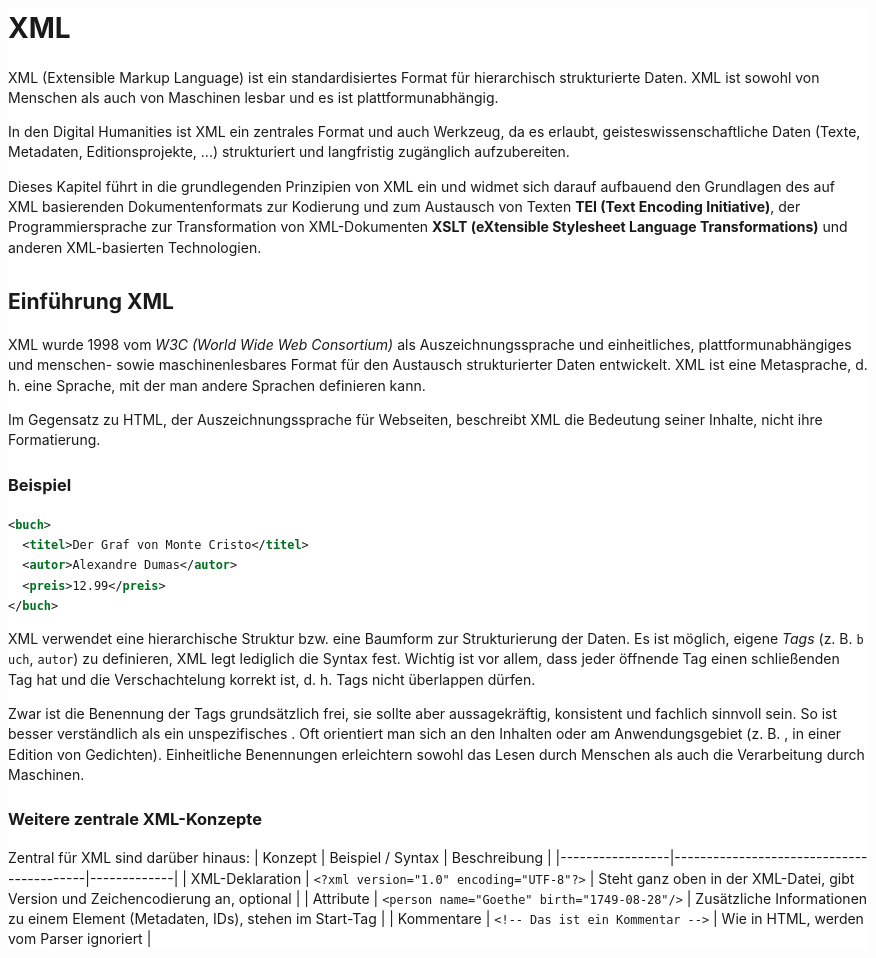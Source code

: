 # XML
 
XML (Extensible Markup Language) ist ein standardisiertes Format für hierarchisch strukturierte Daten. XML ist sowohl von Menschen als auch von Maschinen lesbar und es ist plattformunabhängig.

In den Digital Humanities ist XML ein zentrales Format und auch Werkzeug, da es erlaubt, geisteswissenschaftliche Daten (Texte, Metadaten, Editionsprojekte, ...) strukturiert und langfristig zugänglich aufzubereiten.

Dieses Kapitel führt in die grundlegenden Prinzipien von XML ein und widmet sich darauf aufbauend den Grundlagen des auf XML basierenden Dokumentenformats zur Kodierung und zum Austausch von Texten **TEI (Text Encoding Initiative)**, der Programmiersprache zur Transformation von XML-Dokumenten **XSLT (eXtensible Stylesheet Language Transformations)** und anderen XML-basierten Technologien. 

## Einführung XML
XML wurde 1998 vom *W3C (World Wide Web Consortium)* als Auszeichnungssprache und einheitliches, plattformunabhängiges und menschen- sowie maschinenlesbares Format für den Austausch strukturierter Daten entwickelt. XML ist eine Metasprache, d. h. eine Sprache, mit der man andere Sprachen definieren kann.

Im Gegensatz zu HTML, der Auszeichnungssprache für Webseiten, beschreibt XML die Bedeutung seiner Inhalte, nicht ihre Formatierung. 

### Beispiel
```xml
<buch>
  <titel>Der Graf von Monte Cristo</titel>
  <autor>Alexandre Dumas</autor>
  <preis>12.99</preis>
</buch>
```

XML verwendet eine hierarchische Struktur bzw. eine Baumform zur Strukturierung der Daten. Es ist möglich, eigene *Tags* (z. B. `buch`, `autor`) zu definieren, XML legt lediglich die Syntax fest. Wichtig ist vor allem, dass jeder öffnende Tag einen schließenden Tag hat und die Verschachtelung korrekt ist, d. h. Tags nicht überlappen dürfen. 

Zwar ist die Benennung der Tags grundsätzlich frei, sie sollte aber aussagekräftig, konsistent und fachlich sinnvoll sein. So ist <titel> besser verständlich als ein unspezifisches <t1>. Oft orientiert man sich an den Inhalten oder am Anwendungsgebiet (z. B. <gedicht>, <vers> in einer Edition von Gedichten). Einheitliche Benennungen erleichtern sowohl das Lesen durch Menschen als auch die Verarbeitung durch Maschinen.

### Weitere zentrale XML-Konzepte
Zentral für XML sind darüber hinaus:
| Konzept          | Beispiel / Syntax                         | Beschreibung |
|-----------------|------------------------------------------|-------------|
| XML-Deklaration  | `<?xml version="1.0" encoding="UTF-8"?>` | Steht ganz oben in der XML-Datei, gibt Version und Zeichencodierung an, optional |
| Attribute        | `<person name="Goethe" birth="1749-08-28"/>` | Zusätzliche Informationen zu einem Element (Metadaten, IDs), stehen im Start-Tag |
| Kommentare       | `<!-- Das ist ein Kommentar -->`         | Wie in HTML, werden vom Parser ignoriert |
